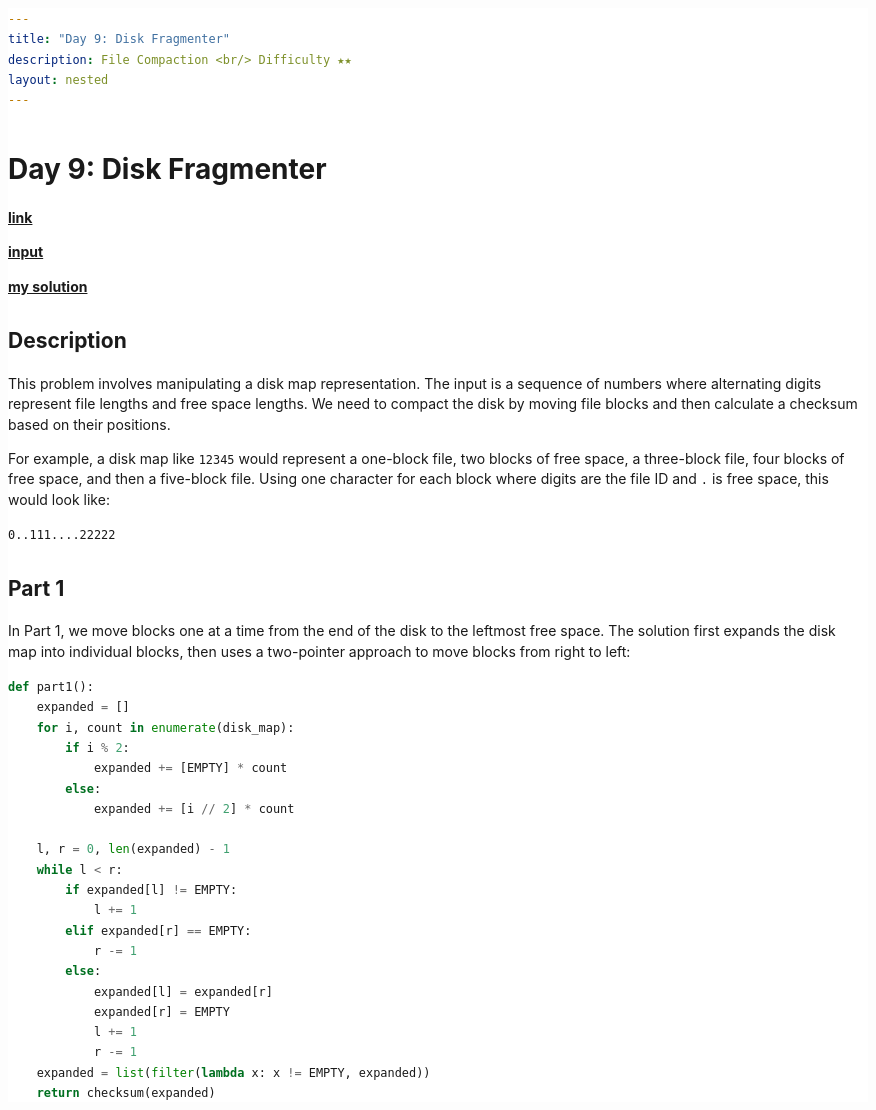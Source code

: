 ```yaml
---
title: "Day 9: Disk Fragmenter"
description: File Compaction <br/> Difficulty ★★
layout: nested
---
```


# Day 9: Disk Fragmenter

[**link**](https://adventofcode.com/2024/day/9)

[**input**](https://github.com/olisheldon/aoc24/blob/main/data/day9.txt)

[**my solution**](https://github.com/olisheldon/aoc24/blob/main/python/day9.py)

## Description

This problem involves manipulating a disk map representation. The input is a sequence of numbers where alternating digits represent file lengths and free space lengths. We need to compact the disk by moving file blocks and then calculate a checksum based on their positions.

For example, a disk map like `12345` would represent a one-block file, two blocks of free space, a three-block file, four blocks of free space, and then a five-block file. Using one character for each block where digits are the file ID and `.` is free space, this would look like:

```
0..111....22222
```

## Part 1

In Part 1, we move blocks one at a time from the end of the disk to the leftmost free space. The solution first expands the disk map into individual blocks, then uses a two-pointer approach to move blocks from right to left:

```python
def part1():
    expanded = []
    for i, count in enumerate(disk_map):
        if i % 2:
            expanded += [EMPTY] * count
        else:
            expanded += [i // 2] * count

    l, r = 0, len(expanded) - 1
    while l < r:
        if expanded[l] != EMPTY:
            l += 1
        elif expanded[r] == EMPTY:
            r -= 1
        else:
            expanded[l] = expanded[r]
            expanded[r] = EMPTY
            l += 1
            r -= 1
    expanded = list(filter(lambda x: x != EMPTY, expanded))
    return checksum(expanded)
```
